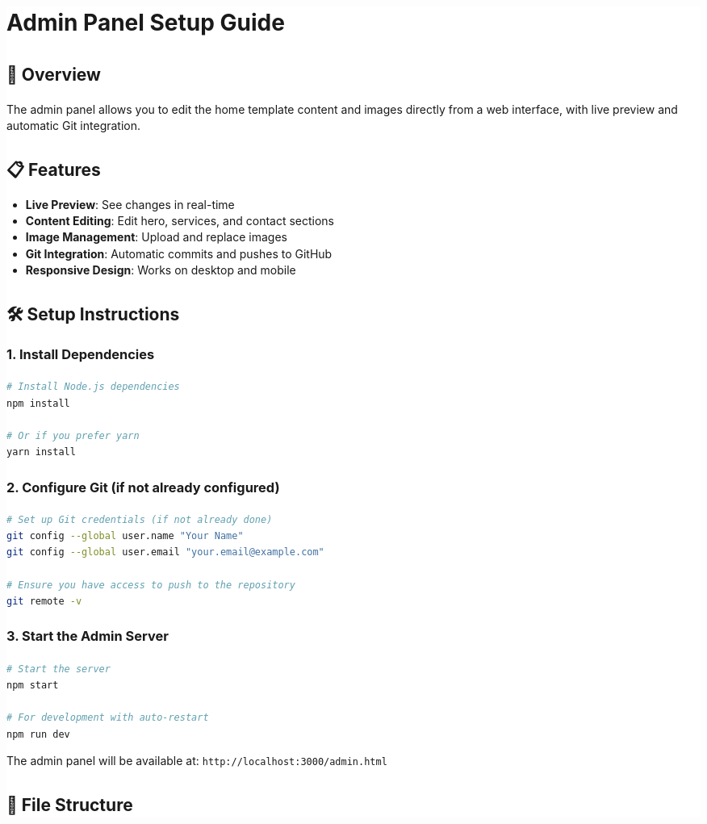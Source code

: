 # Admin Panel Setup Guide

## 🚀 Overview

The admin panel allows you to edit the home template content and images directly from a web interface, with live preview and automatic Git integration.

## 📋 Features

- **Live Preview**: See changes in real-time
- **Content Editing**: Edit hero, services, and contact sections
- **Image Management**: Upload and replace images
- **Git Integration**: Automatic commits and pushes to GitHub
- **Responsive Design**: Works on desktop and mobile

## 🛠️ Setup Instructions

### 1. Install Dependencies

```bash
# Install Node.js dependencies
npm install

# Or if you prefer yarn
yarn install
```

### 2. Configure Git (if not already configured)

```bash
# Set up Git credentials (if not already done)
git config --global user.name "Your Name"
git config --global user.email "your.email@example.com"

# Ensure you have access to push to the repository
git remote -v
```

### 3. Start the Admin Server

```bash
# Start the server
npm start

# For development with auto-restart
npm run dev
```

The admin panel will be available at: `http://localhost:3000/admin.html`

## 📁 File Structure
